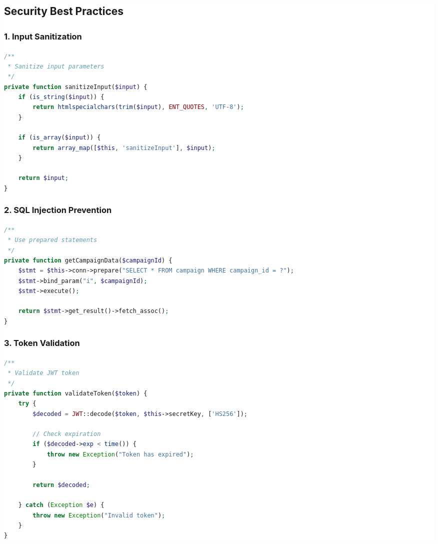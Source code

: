 
## Security Best Practices

### 1. Input Sanitization
```php
/**
 * Sanitize input parameters
 */
private function sanitizeInput($input) {
    if (is_string($input)) {
        return htmlspecialchars(trim($input), ENT_QUOTES, 'UTF-8');
    }
    
    if (is_array($input)) {
        return array_map([$this, 'sanitizeInput'], $input);
    }
    
    return $input;
}
```

### 2. SQL Injection Prevention
```php
/**
 * Use prepared statements
 */
private function getCampaignData($campaignId) {
    $stmt = $this->conn->prepare("SELECT * FROM campaign WHERE campaign_id = ?");
    $stmt->bind_param("i", $campaignId);
    $stmt->execute();
    
    return $stmt->get_result()->fetch_assoc();
}
```

### 3. Token Validation
```php
/**
 * Validate JWT token
 */
private function validateToken($token) {
    try {
        $decoded = JWT::decode($token, $this->secretKey, ['HS256']);
        
        // Check expiration
        if ($decoded->exp < time()) {
            throw new Exception("Token has expired");
        }
        
        return $decoded;
        
    } catch (Exception $e) {
        throw new Exception("Invalid token");
    }
}
```
